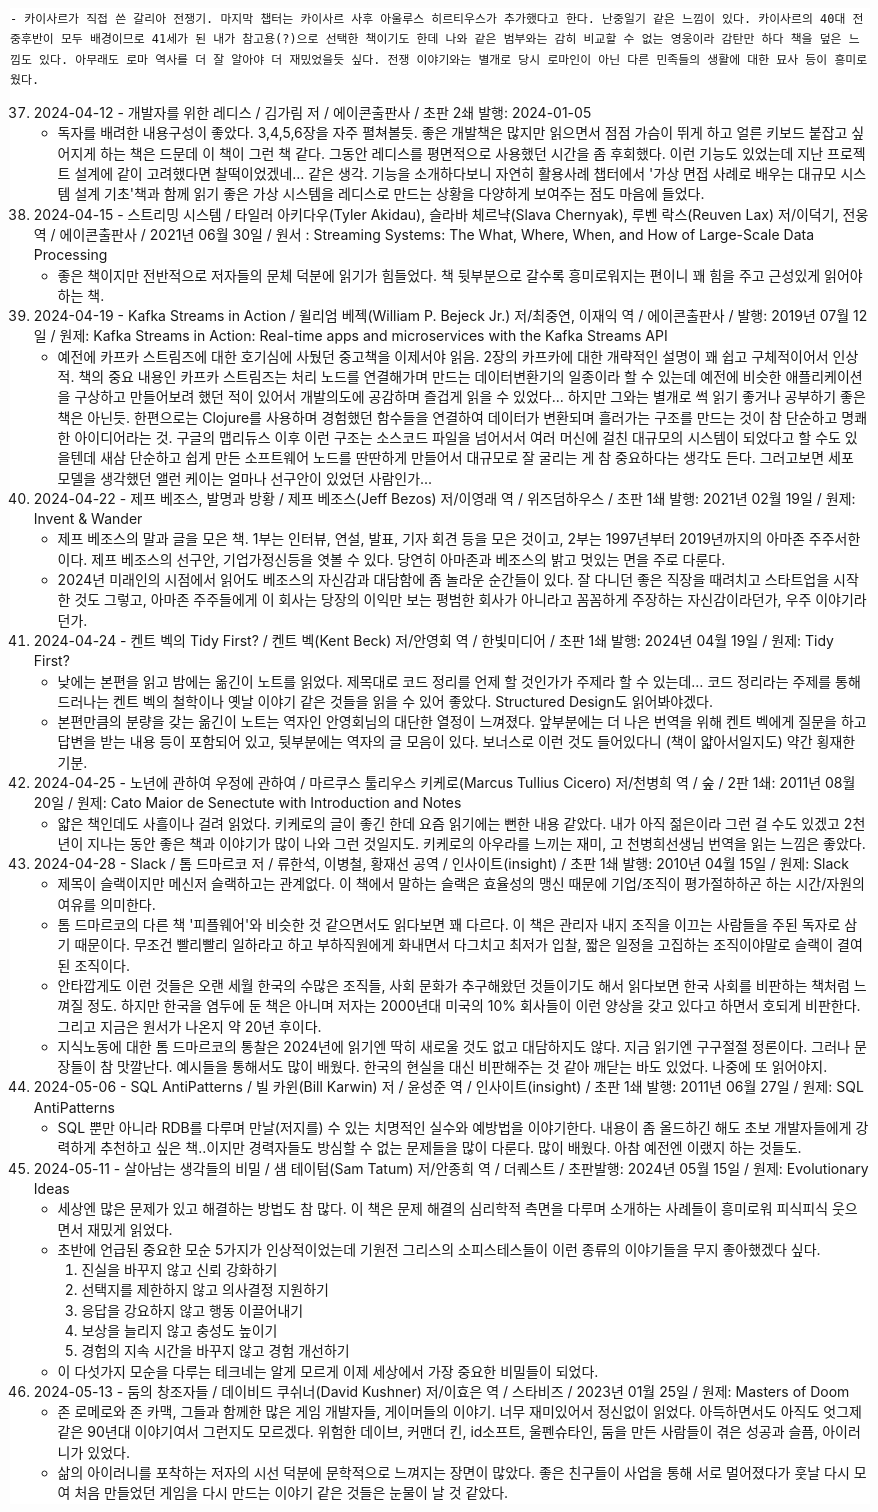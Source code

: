     - 카이사르가 직접 쓴 갈리아 전쟁기. 마지막 챕터는 카이사르 사후 아울루스 히르티우스가 추가했다고 한다. 난중일기 같은 느낌이 있다. 카이사르의 40대 전중후반이 모두 배경이므로 41세가 된 내가 참고용(?)으로 선택한 책이기도 한데 나와 같은 범부와는 감히 비교할 수 없는 영웅이라 감탄만 하다 책을 덮은 느낌도 있다. 아무래도 로마 역사를 더 잘 알아야 더 재밌었을듯 싶다. 전쟁 이야기와는 별개로 당시 로마인이 아닌 다른 민족들의 생활에 대한 묘사 등이 흥미로웠다.
37. 2024-04-12 - 개발자를 위한 레디스 / 김가림 저 / 에이콘출판사 / 초판 2쇄 발행: 2024-01-05
    - 독자를 배려한 내용구성이 좋았다. 3,4,5,6장을 자주 펼쳐볼듯. 좋은 개발책은 많지만 읽으면서 점점 가슴이 뛰게 하고 얼른 키보드 붙잡고 싶어지게 하는 책은 드문데 이 책이 그런 책 같다. 그동안 레디스를 평면적으로 사용했던 시간을 좀 후회했다. 이런 기능도 있었는데 지난 프로젝트 설계에 같이 고려했다면 찰떡이었겠네… 같은 생각. 기능을 소개하다보니 자연히 활용사례 챕터에서 '가상 면접 사례로 배우는 대규모 시스템 설계 기초'책과 함께 읽기 좋은 가상 시스템을 레디스로 만드는 상황을 다양하게 보여주는 점도 마음에 들었다.
38. 2024-04-15 - 스트리밍 시스템 / 타일러 아키다우(Tyler Akidau), 슬라바 체르냑(Slava Chernyak), 루벤 락스(Reuven Lax) 저/이덕기, 전웅 역 / 에이콘출판사 / 2021년 06월 30일 / 원서 : Streaming Systems: The What, Where, When, and How of Large-Scale Data Processing
    - 좋은 책이지만 전반적으로 저자들의 문체 덕분에 읽기가 힘들었다. 책 뒷부분으로 갈수록 흥미로워지는 편이니 꽤 힘을 주고 근성있게 읽어야 하는 책.
39. 2024-04-19 - Kafka Streams in Action / 윌리엄 베젝(William P. Bejeck Jr.) 저/최중연, 이재익 역 / 에이콘출판사 / 발행: 2019년 07월 12일 / 원제: Kafka Streams in Action: Real-time apps and microservices with the Kafka Streams API
    - 예전에 카프카 스트림즈에 대한 호기심에 사뒀던 중고책을 이제서야 읽음. 2장의 카프카에 대한 개략적인 설명이 꽤 쉽고 구체적이어서 인상적. 책의 중요 내용인 카프카 스트림즈는 처리 노드를 연결해가며 만드는 데이터변환기의 일종이라 할 수 있는데 예전에 비슷한 애플리케이션을 구상하고 만들어보려 했던 적이 있어서 개발의도에 공감하며 즐겁게 읽을 수 있었다... 하지만 그와는 별개로 썩 읽기 좋거나 공부하기 좋은 책은 아닌듯. 한편으로는 Clojure를 사용하며 경험했던 함수들을 연결하여 데이터가 변환되며 흘러가는 구조를 만드는 것이 참 단순하고 명쾌한 아이디어라는 것. 구글의 맵리듀스 이후 이런 구조는 소스코드 파일을 넘어서서 여러 머신에 걸친 대규모의 시스템이 되었다고 할 수도 있을텐데 새삼 단순하고 쉽게 만든 소프트웨어 노드를 딴딴하게 만들어서 대규모로 잘 굴리는 게 참 중요하다는 생각도 든다. 그러고보면 세포 모델을 생각했던 앨런 케이는 얼마나 선구안이 있었던 사람인가...
40. 2024-04-22 - 제프 베조스, 발명과 방황 / 제프 베조스(Jeff Bezos) 저/이영래 역 / 위즈덤하우스 / 초판 1쇄 발행: 2021년 02월 19일 / 원제: Invent & Wander
    - 제프 베조스의 말과 글을 모은 책. 1부는 인터뷰, 연설, 발표, 기자 회견 등을 모은 것이고, 2부는 1997년부터 2019년까지의 아마존 주주서한이다. 제프 베조스의 선구안, 기업가정신등을 엿볼 수 있다. 당연히 아마존과 베조스의 밝고 멋있는 면을 주로 다룬다.
    - 2024년 미래인의 시점에서 읽어도 베조스의 자신감과 대담함에 좀 놀라운 순간들이 있다. 잘 다니던 좋은 직장을 때려치고 스타트업을 시작한 것도 그렇고, 아마존 주주들에게 이 회사는 당장의 이익만 보는 평범한 회사가 아니라고 꼼꼼하게 주장하는 자신감이라던가, 우주 이야기라던가.
41. 2024-04-24 - 켄트 벡의 Tidy First? / 켄트 벡(Kent Beck) 저/안영회 역 / 한빛미디어 / 초판 1쇄 발행: 2024년 04월 19일 / 원제: Tidy First?
    - 낮에는 본편을 읽고 밤에는 옮긴이 노트를 읽었다. 제목대로 코드 정리를 언제 할 것인가가 주제라 할 수 있는데… 코드 정리라는 주제를 통해 드러나는 켄트 벡의 철학이나 옛날 이야기 같은 것들을 읽을 수 있어 좋았다. Structured Design도 읽어봐야겠다.
    - 본편만큼의 분량을 갖는 옮긴이 노트는 역자인 안영회님의 대단한 열정이 느껴졌다. 앞부분에는 더 나은 번역을 위해 켄트 벡에게 질문을 하고 답변을 받는 내용 등이 포함되어 있고, 뒷부분에는 역자의 글 모음이 있다. 보너스로 이런 것도 들어있다니 (책이 얇아서일지도) 약간 횡재한 기분.
42. 2024-04-25 - 노년에 관하여 우정에 관하여 / 마르쿠스 툴리우스 키케로(Marcus Tullius Cicero) 저/천병희 역 / 숲 / 2판 1쇄: 2011년 08월 20일 / 원제: Cato Maior de Senectute with Introduction and Notes
    - 얇은 책인데도 사흘이나 걸려 읽었다. 키케로의 글이 좋긴 한데 요즘 읽기에는 뻔한 내용 같았다. 내가 아직 젊은이라 그런 걸 수도 있겠고 2천년이 지나는 동안 좋은 책과 이야기가 많이 나와 그런 것일지도. 키케로의 아우라를 느끼는 재미, 고 천병희선생님 번역을 읽는 느낌은 좋았다.
43. 2024-04-28 - Slack / 톰 드마르코 저 / 류한석, 이병철, 황재선 공역 / 인사이트(insight) / 초판 1쇄 발행: 2010년 04월 15일 / 원제: Slack
    - 제목이 슬랙이지만 메신저 슬랙하고는 관계없다. 이 책에서 말하는 슬랙은 효율성의 맹신 때문에 기업/조직이 평가절하하곤 하는 시간/자원의 여유를 의미한다.
    - 톰 드마르코의 다른 책 '피플웨어'와 비슷한 것 같으면서도 읽다보면 꽤 다르다. 이 책은 관리자 내지 조직을 이끄는 사람들을 주된 독자로 삼기 때문이다. 무조건 빨리빨리 일하라고 하고 부하직원에게 화내면서 다그치고 최저가 입찰, 짧은 일정을 고집하는 조직이야말로 슬랙이 결여된 조직이다.
    - 안타깝게도 이런 것들은 오랜 세월 한국의 수많은 조직들, 사회 문화가 추구해왔던 것들이기도 해서 읽다보면 한국 사회를 비판하는 책처럼 느껴질 정도. 하지만 한국을 염두에 둔 책은 아니며 저자는 2000년대 미국의 10% 회사들이 이런 양상을 갖고 있다고 하면서 호되게 비판한다. 그리고 지금은 원서가 나온지 약 20년 후이다.
    - 지식노동에 대한 톰 드마르코의 통찰은 2024년에 읽기엔 딱히 새로울 것도 없고 대담하지도 않다. 지금 읽기엔 구구절절 정론이다. 그러나 문장들이 참 맛깔난다. 예시들을 통해서도 많이 배웠다. 한국의 현실을 대신 비판해주는 것 같아 깨닫는 바도 있었다. 나중에 또 읽어야지.
44. 2024-05-06 - SQL AntiPatterns / 빌 카윈(Bill Karwin) 저 / 윤성준 역 / 인사이트(insight) / 초판 1쇄 발행: 2011년 06월 27일 / 원제: SQL AntiPatterns
    - SQL 뿐만 아니라 RDB를 다루며 만날(저지를) 수 있는 치명적인 실수와 예방법을 이야기한다. 내용이 좀 올드하긴 해도 초보 개발자들에게 강력하게 추천하고 싶은 책..이지만 경력자들도 방심할 수 없는 문제들을 많이 다룬다. 많이 배웠다. 아참 예전엔 이랬지 하는 것들도.
45. 2024-05-11 - 살아남는 생각들의 비밀 / 샘 테이텀(Sam Tatum) 저/안종희 역 / 더퀘스트 / 초판발행: 2024년 05월 15일 / 원제: Evolutionary Ideas
    - 세상엔 많은 문제가 있고 해결하는 방법도 참 많다. 이 책은 문제 해결의 심리학적 측면을 다루며 소개하는 사례들이 흥미로워 피식피식 웃으면서 재밌게 읽었다.
    - 초반에 언급된 중요한 모순 5가지가 인상적이었는데 기원전 그리스의 소피스테스들이 이런 종류의 이야기들을 무지 좋아했겠다 싶다.
        1. 진실을 바꾸지 않고 신뢰 강화하기
        2. 선택지를 제한하지 않고 의사결정 지원하기
        3. 응답을 강요하지 않고 행동 이끌어내기
        4. 보상을 늘리지 않고 충성도 높이기
        5. 경험의 지속 시간을 바꾸지 않고 경험 개선하기
    - 이 다섯가지 모순을 다루는 테크네는 알게 모르게 이제 세상에서 가장 중요한 비밀들이 되었다.
46. 2024-05-13 - 둠의 창조자들 / 데이비드 쿠쉬너(David Kushner) 저/이효은 역 / 스타비즈 / 2023년 01월 25일 / 원제: Masters of Doom
    - 존 로메로와 존 카맥, 그들과 함께한 많은 게임 개발자들, 게이머들의 이야기. 너무 재미있어서 정신없이 읽었다. 아득하면서도 아직도 엇그제같은 90년대 이야기여서 그런지도 모르겠다. 위험한 데이브, 커맨더 킨, id소프트, 울펜슈타인, 둠을 만든 사람들이 겪은 성공과 슬픔, 아이러니가 있었다.
    - 삶의 아이러니를 포착하는 저자의 시선 덕분에 문학적으로 느껴지는 장면이 많았다. 좋은 친구들이 사업을 통해 서로 멀어졌다가 훗날 다시 모여 처음 만들었던 게임을 다시 만드는 이야기 같은 것들은 눈물이 날 것 같았다.